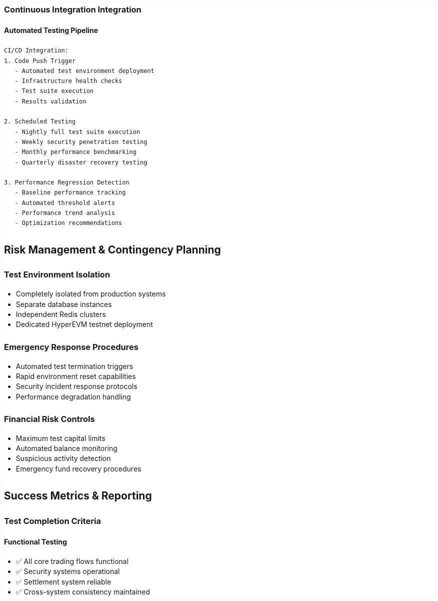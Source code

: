 ### Continuous Integration Integration

#### Automated Testing Pipeline
```
CI/CD Integration:
1. Code Push Trigger
   - Automated test environment deployment
   - Infrastructure health checks
   - Test suite execution
   - Results validation

2. Scheduled Testing
   - Nightly full test suite execution
   - Weekly security penetration testing
   - Monthly performance benchmarking
   - Quarterly disaster recovery testing

3. Performance Regression Detection
   - Baseline performance tracking
   - Automated threshold alerts
   - Performance trend analysis
   - Optimization recommendations
```

## Risk Management & Contingency Planning

### Test Environment Isolation
- Completely isolated from production systems
- Separate database instances
- Independent Redis clusters
- Dedicated HyperEVM testnet deployment

### Emergency Response Procedures
- Automated test termination triggers
- Rapid environment reset capabilities
- Security incident response protocols
- Performance degradation handling

### Financial Risk Controls
- Maximum test capital limits
- Automated balance monitoring
- Suspicious activity detection
- Emergency fund recovery procedures

## Success Metrics & Reporting

### Test Completion Criteria

#### Functional Testing
- ✅ All core trading flows functional
- ✅ Security systems operational
- ✅ Settlement system reliable
- ✅ Cross-system consistency maintained
